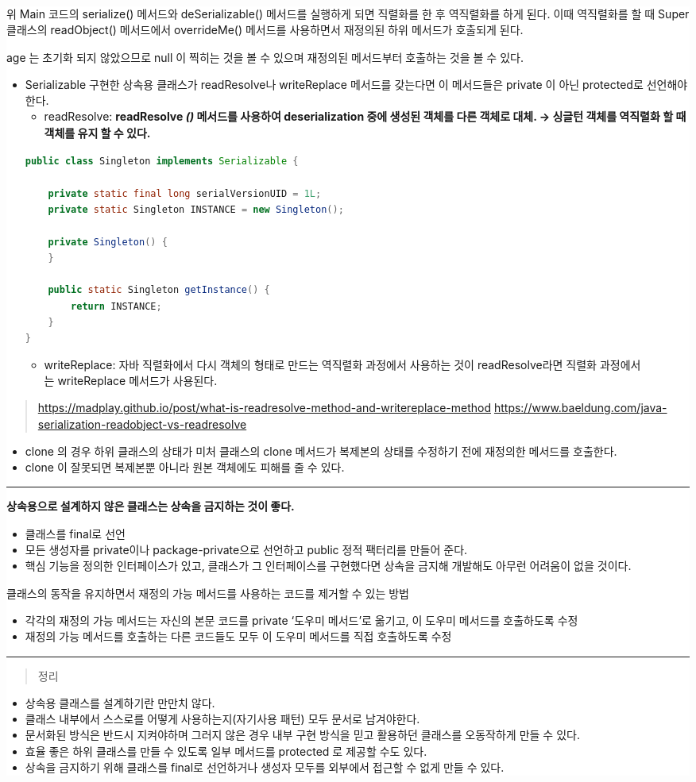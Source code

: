 위 Main 코드의 serialize() 메서드와 deSerializable() 메서드를 실행하게 되면 직렬화를 한 후 역직렬화를 하게 된다. 이때 역직렬화를 할 때 Super 클래스의 readObject() 메서드에서 overrideMe() 메서드를 사용하면서 재정의된 하위 메서드가 호출되게 된다.

age 는 초기화 되지 않았으므로 null 이 찍히는 것을 볼 수 있으며 재정의된 메서드부터 호출하는 것을 볼 수 있다.

- Serializable 구현한 상속용 클래스가 readResolve나 writeReplace 메서드를 갖는다면 이 메서드들은 private 이 아닌 protected로 선언해야 한다.
  - readResolve: **readResolve *()* 메서드를 사용하여 deserialization 중에 생성된 객체를 다른 객체로 대체. → 싱글턴 객체를 역직렬화 할 때 객체를 유지 할 수 있다.**
  ```java
  public class Singleton implements Serializable {

      private static final long serialVersionUID = 1L;
      private static Singleton INSTANCE = new Singleton();

      private Singleton() {
      }

      public static Singleton getInstance() {
          return INSTANCE;
      }
  }
  ```
  - writeReplace: 자바 직렬화에서 다시 객체의 형태로 만드는 역직렬화 과정에서 사용하는 것이 readResolve라면 직렬화 과정에서는 writeReplace 메서드가 사용된다.

> https://madplay.github.io/post/what-is-readresolve-method-and-writereplace-method
> https://www.baeldung.com/java-serialization-readobject-vs-readresolve

- clone 의 경우 하위 클래스의 상태가 미처 클래스의 clone 메서드가 복제본의 상태를 수정하기 전에 재정의한 메서드를 호출한다.
- clone 이 잘못되면 복제본뿐 아니라 원본 객체에도 피해를 줄 수 있다.

---

**상속용으로 설계하지 않은 클래스는 상속을 금지하는 것이 좋다.**

- 클래스를 final로 선언
- 모든 생성자를 private이나 package-private으로 선언하고 public 정적 팩터리를 만들어 준다.
- 핵심 기능을 정의한 인터페이스가 있고, 클래스가 그 인터페이스를 구현했다면 상속을 금지해 개발해도 아무런 어려움이 없을 것이다.

클래스의 동작을 유지하면서 재정의 가능 메서드를 사용하는 코드를 제거할 수 있는 방법

- 각각의 재정의 가능 메서드는 자신의 본문 코드를 private ‘도우미 메서드’로 옮기고, 이 도우미 메서드를 호출하도록 수정
- 재정의 가능 메서드를 호출하는 다른 코드들도 모두 이 도우미 메서드를 직접 호출하도록 수정

---

> 정리

- 상속용 클래스를 설계하기란 만만치 않다.
- 클래스 내부에서 스스로를 어떻게 사용하는지(자기사용 패턴) 모두 문서로 남겨야한다.
- 문서화된 방식은 반드시 지켜야하며 그러지 않은 경우 내부 구현 방식을 믿고 활용하던 클래스를 오동작하게 만들 수 있다.
- 효율 좋은 하위 클래스를 만들 수 있도록 일부 메서드를 protected 로 제공할 수도 있다.
- 상속을 금지하기 위해 클래스를 final로 선언하거나 생성자 모두를 외부에서 접근할 수 없게 만들 수 있다.
